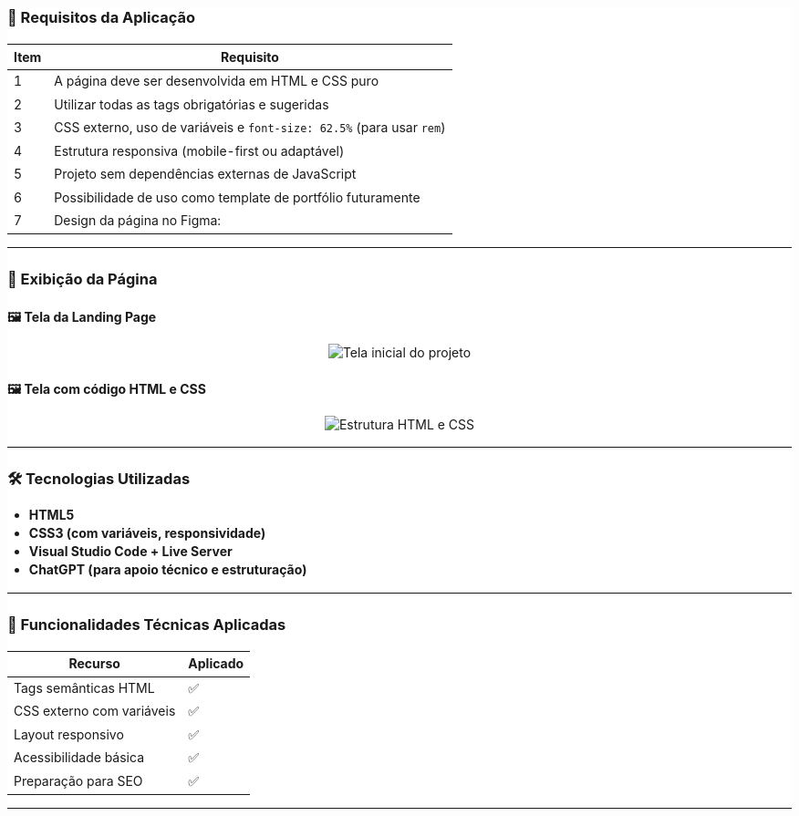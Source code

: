 
### 📝 Requisitos da Aplicação

| Item | Requisito                                                                |
| ---- | ------------------------------------------------------------------------ |
| 1    | A página deve ser desenvolvida em HTML e CSS puro                        |
| 2    | Utilizar todas as tags obrigatórias e sugeridas                          |
| 3    | CSS externo, uso de variáveis e `font-size: 62.5%` (para usar `rem`)     |
| 4    | Estrutura responsiva (mobile-first ou adaptável)                         |
| 5    | Projeto sem dependências externas de JavaScript                          |
| 6    | Possibilidade de uso como template de portfólio futuramente              |
| 7    | Design da página no Figma:                          |

---

### 🧩 Exibição da Página

#### 🖼️ Tela da Landing Page

<p align="center">
  <img width="480" src="./src/assets/to_readme/tela_inicial.PNG" alt="Tela inicial do projeto" />
</p>

#### 🖼️ Tela com código HTML e CSS

<p align="center">
  <img width="480" src="./src/assets/to_readme/tela_codigo.PNG" alt="Estrutura HTML e CSS" />
</p>

---

### 🛠 Tecnologias Utilizadas

- **HTML5**
- **CSS3 (com variáveis, responsividade)**
- **Visual Studio Code + Live Server**
- **ChatGPT (para apoio técnico e estruturação)**

---

### 🎯 Funcionalidades Técnicas Aplicadas

| Recurso                   | Aplicado |
| ------------------------- | -------- |
| Tags semânticas HTML      | ✅       |
| CSS externo com variáveis | ✅       |
| Layout responsivo         | ✅       |
| Acessibilidade básica     | ✅       |
| Preparação para SEO       | ✅       |

---
